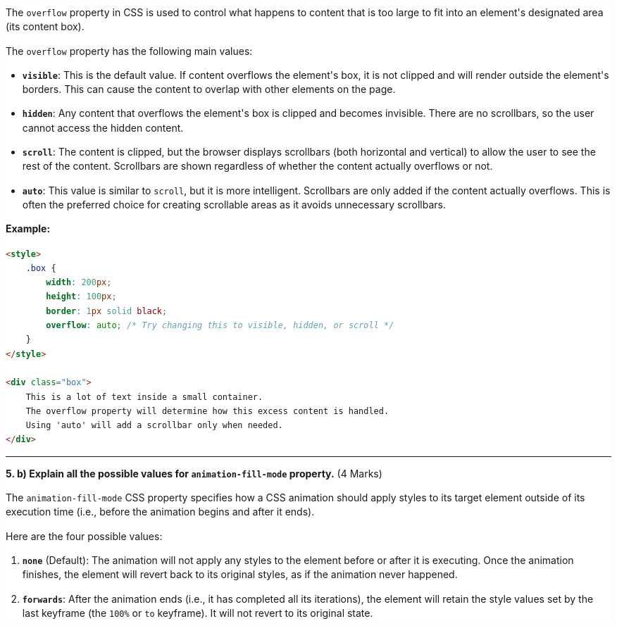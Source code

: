 The `overflow` property in CSS is used to control what happens to content that is too large to fit into an element's designated area (its content box).

The `overflow` property has the following main values:

* **`visible`**: This is the default value. If content overflows the element's box, it is not clipped and will render outside the element's borders. This can cause the content to overlap with other elements on the page.

* **`hidden`**: Any content that overflows the element's box is clipped and becomes invisible. There are no scrollbars, so the user cannot access the hidden content.

* **`scroll`**: The content is clipped, but the browser displays scrollbars (both horizontal and vertical) to allow the user to see the rest of the content. Scrollbars are shown regardless of whether the content actually overflows or not.

* **`auto`**: This value is similar to `scroll`, but it is more intelligent. Scrollbars are only added if the content actually overflows. This is often the preferred choice for creating scrollable areas as it avoids unnecessary scrollbars.

**Example:**
```html
<style>
    .box {
        width: 200px;
        height: 100px;
        border: 1px solid black;
        overflow: auto; /* Try changing this to visible, hidden, or scroll */
    }
</style>

<div class="box">
    This is a lot of text inside a small container.
    The overflow property will determine how this excess content is handled.
    Using 'auto' will add a scrollbar only when needed.
</div>
```

---

**5. b) Explain all the possible values for `animation-fill-mode` property.** (4 Marks)

The `animation-fill-mode` CSS property specifies how a CSS animation should apply styles to its target element outside of its execution time (i.e., before the animation begins and after it ends).

Here are the four possible values:

1.  **`none`** (Default):
    The animation will not apply any styles to the element before or after it is executing. Once the animation finishes, the element will revert back to its original styles, as if the animation never happened.

2.  **`forwards`**:
    After the animation ends (i.e., it has completed all its iterations), the element will retain the style values set by the last keyframe (the `100%` or `to` keyframe). It will not revert to its original state.
